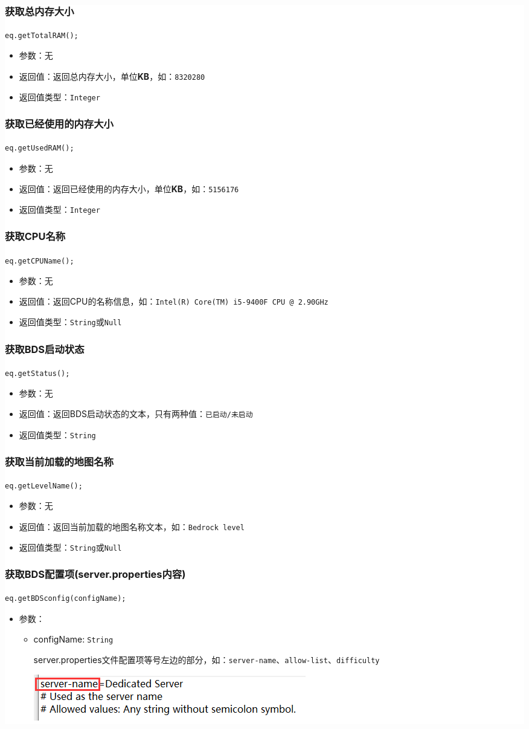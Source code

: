 ### 获取总内存大小

``eq.getTotalRAM();``

+ 参数：无

+ 返回值：返回总内存大小，单位**KB**，如：``8320280``

+ 返回值类型：``Integer``

### 获取已经使用的内存大小

``eq.getUsedRAM();``

+ 参数：无

+ 返回值：返回已经使用的内存大小，单位**KB**，如：``5156176``

+ 返回值类型：``Integer``

### 获取CPU名称

``eq.getCPUName();``

+ 参数：无

+ 返回值：返回CPU的名称信息，如：``Intel(R) Core(TM) i5-9400F CPU @ 2.90GHz``

+ 返回值类型：``String``或``Null``

### 获取BDS启动状态

``eq.getStatus();``

+ 参数：无

+ 返回值：返回BDS启动状态的文本，只有两种值：``已启动/未启动``

+ 返回值类型：``String``

### 获取当前加载的地图名称

``eq.getLevelName();``

+ 参数：无

+ 返回值：返回当前加载的地图名称文本，如：``Bedrock level``

+ 返回值类型：``String``或``Null``

### 获取BDS配置项(server.properties内容)

``eq.getBDSconfig(configName);``

+ 参数：
  + configName: ``String``

    server.properties文件配置项等号左边的部分，如：``server-name``、``allow-list``、``difficulty``

    ![图片](./images/28460930.png)
